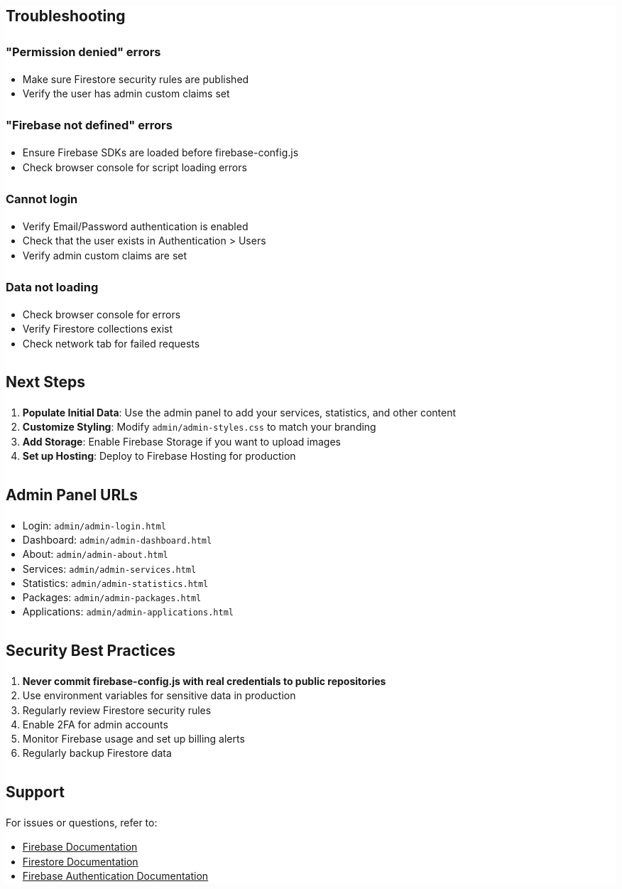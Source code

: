 ## Troubleshooting

### "Permission denied" errors
- Make sure Firestore security rules are published
- Verify the user has admin custom claims set

### "Firebase not defined" errors
- Ensure Firebase SDKs are loaded before firebase-config.js
- Check browser console for script loading errors

### Cannot login
- Verify Email/Password authentication is enabled
- Check that the user exists in Authentication > Users
- Verify admin custom claims are set

### Data not loading
- Check browser console for errors
- Verify Firestore collections exist
- Check network tab for failed requests

## Next Steps

1. **Populate Initial Data**: Use the admin panel to add your services, statistics, and other content
2. **Customize Styling**: Modify `admin/admin-styles.css` to match your branding
3. **Add Storage**: Enable Firebase Storage if you want to upload images
4. **Set up Hosting**: Deploy to Firebase Hosting for production

## Admin Panel URLs

- Login: `admin/admin-login.html`
- Dashboard: `admin/admin-dashboard.html`
- About: `admin/admin-about.html`
- Services: `admin/admin-services.html`
- Statistics: `admin/admin-statistics.html`
- Packages: `admin/admin-packages.html`
- Applications: `admin/admin-applications.html`

## Security Best Practices

1. **Never commit firebase-config.js with real credentials to public repositories**
2. Use environment variables for sensitive data in production
3. Regularly review Firestore security rules
4. Enable 2FA for admin accounts
5. Monitor Firebase usage and set up billing alerts
6. Regularly backup Firestore data

## Support

For issues or questions, refer to:
- [Firebase Documentation](https://firebase.google.com/docs)
- [Firestore Documentation](https://firebase.google.com/docs/firestore)
- [Firebase Authentication Documentation](https://firebase.google.com/docs/auth)
